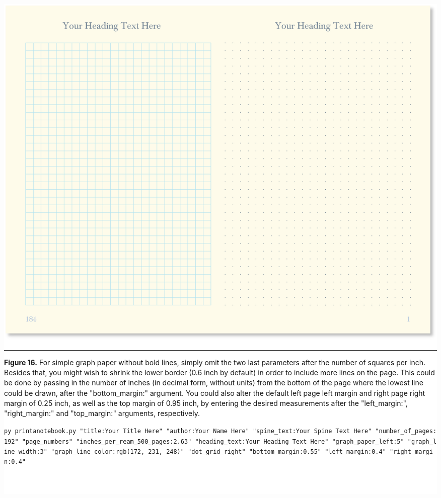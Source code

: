 ![Figure 16](https://github.com/LPBeaulieu/Notebook-Maker-PrintANotebook/blob/main/Github%20Page%20Images/Graph%20paper%20left%20(5)%2C%20line%20width%203%20px%2C%20blue%20lines%2C%20%20dot%20grid%20right%2C%20altered%20margins.jpg)<hr>
<b>Figure 16.</b> For simple graph paper without bold lines, simply omit the two last parameters after the number of squares per inch. Besides that, you might wish to shrink the lower border (0.6 inch by default) in order to include more lines on the page. This could be done by passing in the number of inches (in decimal form, without units) from the bottom of the page where the lowest line could be drawn, after the "bottom_margin:" argument. You could also alter the default left page left margin and right page right margin of 0.25 inch, as well as the top margin of 0.95 inch, by entering the desired measurements after the "left_margin:", "right_margin:" and "top_margin:" arguments, respectively.
<br>
```
py printanotebook.py "title:Your Title Here" "author:Your Name Here" "spine_text:Your Spine Text Here" "number_of_pages:192" "page_numbers" "inches_per_ream_500_pages:2.63" "heading_text:Your Heading Text Here" "graph_paper_left:5" "graph_line_width:3" "graph_line_color:rgb(172, 231, 248)" "dot_grid_right" "bottom_margin:0.55" "left_margin:0.4" "right_margin:0.4"
```
<br><br>

